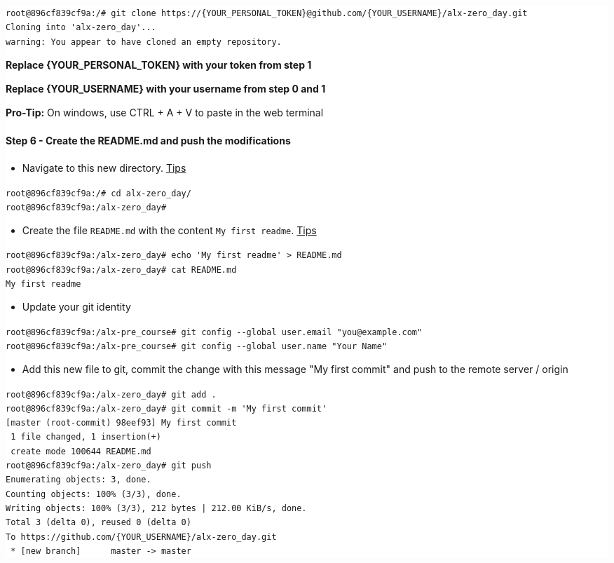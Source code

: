 ```
root@896cf839cf9a:/# git clone https://{YOUR_PERSONAL_TOKEN}@github.com/{YOUR_USERNAME}/alx-zero_day.git
Cloning into 'alx-zero_day'...
warning: You appear to have cloned an empty repository.

```

**Replace {YOUR_PERSONAL_TOKEN} with your token from step 1**

**Replace {YOUR_USERNAME} with your username from step 0 and 1**

**Pro-Tip:** On windows, use CTRL + A + V to paste in the web terminal

#### Step 6 - Create the README.md and push the modifications

-   Navigate to this new directory. [Tips](https://alx-intranet.hbtn.io/rltoken/qSP5HcBSSIL0U23PdIGKLw "Tips")

```
root@896cf839cf9a:/# cd alx-zero_day/
root@896cf839cf9a:/alx-zero_day#

```

-   Create the file `README.md` with the content `My first readme`. [Tips](https://alx-intranet.hbtn.io/rltoken/_SSotigVtvVNThTVLJKZPQ "Tips")

```
root@896cf839cf9a:/alx-zero_day# echo 'My first readme' > README.md
root@896cf839cf9a:/alx-zero_day# cat README.md
My first readme

```

-   Update your git identity

```
root@896cf839cf9a:/alx-pre_course# git config --global user.email "you@example.com"
root@896cf839cf9a:/alx-pre_course# git config --global user.name "Your Name"

```

-   Add this new file to git, commit the change with this message "My first commit" and push to the remote server / origin

```
root@896cf839cf9a:/alx-zero_day# git add .
root@896cf839cf9a:/alx-zero_day# git commit -m 'My first commit'
[master (root-commit) 98eef93] My first commit
 1 file changed, 1 insertion(+)
 create mode 100644 README.md
root@896cf839cf9a:/alx-zero_day# git push
Enumerating objects: 3, done.
Counting objects: 100% (3/3), done.
Writing objects: 100% (3/3), 212 bytes | 212.00 KiB/s, done.
Total 3 (delta 0), reused 0 (delta 0)
To https://github.com/{YOUR_USERNAME}/alx-zero_day.git
 * [new branch]      master -> master

```
